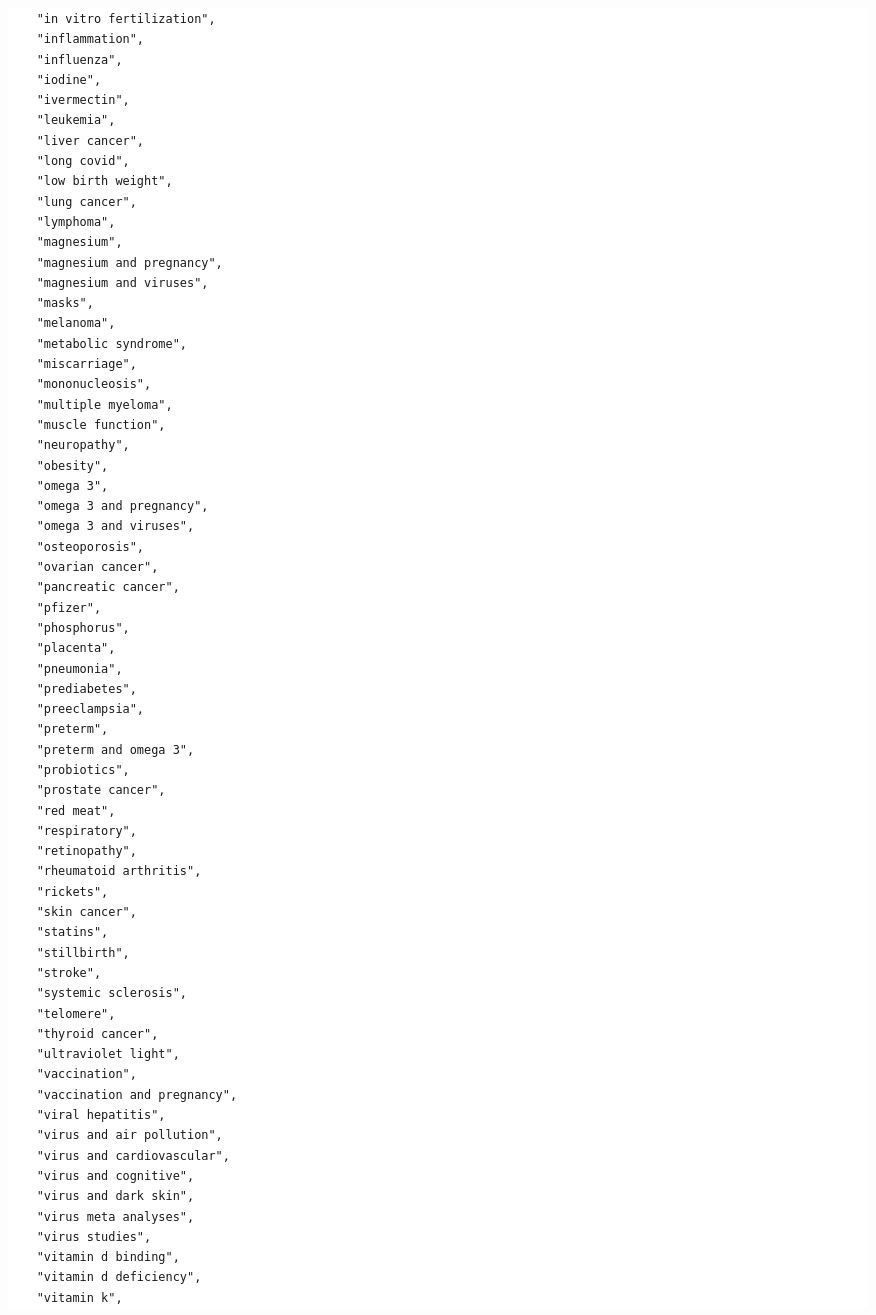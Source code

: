         "in vitro fertilization",
        "inflammation",
        "influenza",
        "iodine",
        "ivermectin",
        "leukemia",
        "liver cancer",
        "long covid",
        "low birth weight",
        "lung cancer",
        "lymphoma",
        "magnesium",
        "magnesium and pregnancy",
        "magnesium and viruses",
        "masks",
        "melanoma",
        "metabolic syndrome",
        "miscarriage",
        "mononucleosis",
        "multiple myeloma",
        "muscle function",
        "neuropathy",
        "obesity",
        "omega 3",
        "omega 3 and pregnancy",
        "omega 3 and viruses",
        "osteoporosis",
        "ovarian cancer",
        "pancreatic cancer",
        "pfizer",
        "phosphorus",
        "placenta",
        "pneumonia",
        "prediabetes",
        "preeclampsia",
        "preterm",
        "preterm and omega 3",
        "probiotics",
        "prostate cancer",
        "red meat",
        "respiratory",
        "retinopathy",
        "rheumatoid arthritis",
        "rickets",
        "skin cancer",
        "statins",
        "stillbirth",
        "stroke",
        "systemic sclerosis",
        "telomere",
        "thyroid cancer",
        "ultraviolet light",
        "vaccination",
        "vaccination and pregnancy",
        "viral hepatitis",
        "virus and air pollution",
        "virus and cardiovascular",
        "virus and cognitive",
        "virus and dark skin",
        "virus meta analyses",
        "virus studies",
        "vitamin d binding",
        "vitamin d deficiency",
        "vitamin k",